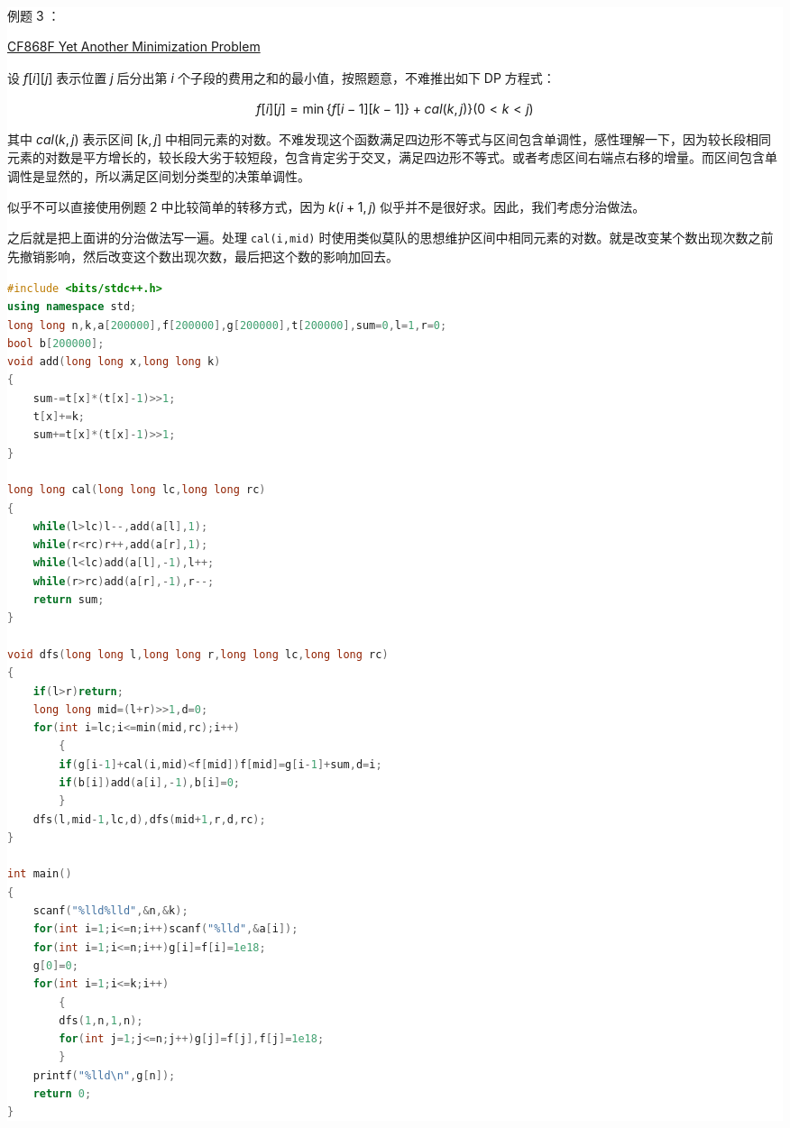 例题 $3$ ：

[CF868F Yet Another Minimization Problem](https://www.luogu.com.cn/problem/CF868F)

设 $f[i][j]$ 表示位置 $j$ 后分出第 $i$ 个子段的费用之和的最小值，按照题意，不难推出如下 DP 方程式：

$$
f[i][j]=\min\{f[i-1][k-1]\}+cal(k,j)\}(0\lt k\lt j) 
$$

其中 $cal(k,j)$ 表示区间 $[k,j]$ 中相同元素的对数。不难发现这个函数满足四边形不等式与区间包含单调性，感性理解一下，因为较长段相同元素的对数是平方增长的，较长段大劣于较短段，包含肯定劣于交叉，满足四边形不等式。或者考虑区间右端点右移的增量。而区间包含单调性是显然的，所以满足区间划分类型的决策单调性。

似乎不可以直接使用例题 $2$ 中比较简单的转移方式，因为 $k(i+1,j)$ 似乎并不是很好求。因此，我们考虑分治做法。

之后就是把上面讲的分治做法写一遍。处理 `cal(i,mid)` 时使用类似莫队的思想维护区间中相同元素的对数。就是改变某个数出现次数之前先撤销影响，然后改变这个数出现次数，最后把这个数的影响加回去。

```cpp
#include <bits/stdc++.h>
using namespace std;
long long n,k,a[200000],f[200000],g[200000],t[200000],sum=0,l=1,r=0;
bool b[200000];
void add(long long x,long long k)
{
	sum-=t[x]*(t[x]-1)>>1;
	t[x]+=k;
	sum+=t[x]*(t[x]-1)>>1;
}

long long cal(long long lc,long long rc)
{
	while(l>lc)l--,add(a[l],1);
	while(r<rc)r++,add(a[r],1);
	while(l<lc)add(a[l],-1),l++;
	while(r>rc)add(a[r],-1),r--;
	return sum;
}

void dfs(long long l,long long r,long long lc,long long rc)
{
	if(l>r)return;
	long long mid=(l+r)>>1,d=0;
	for(int i=lc;i<=min(mid,rc);i++)
	    {
	    if(g[i-1]+cal(i,mid)<f[mid])f[mid]=g[i-1]+sum,d=i;
	    if(b[i])add(a[i],-1),b[i]=0;
		}
	dfs(l,mid-1,lc,d),dfs(mid+1,r,d,rc);
}

int main()
{
	scanf("%lld%lld",&n,&k);
	for(int i=1;i<=n;i++)scanf("%lld",&a[i]);
	for(int i=1;i<=n;i++)g[i]=f[i]=1e18;
	g[0]=0;
	for(int i=1;i<=k;i++)
	    {
	    dfs(1,n,1,n);
	    for(int j=1;j<=n;j++)g[j]=f[j],f[j]=1e18;
	    }
	printf("%lld\n",g[n]);
	return 0;
}
```
